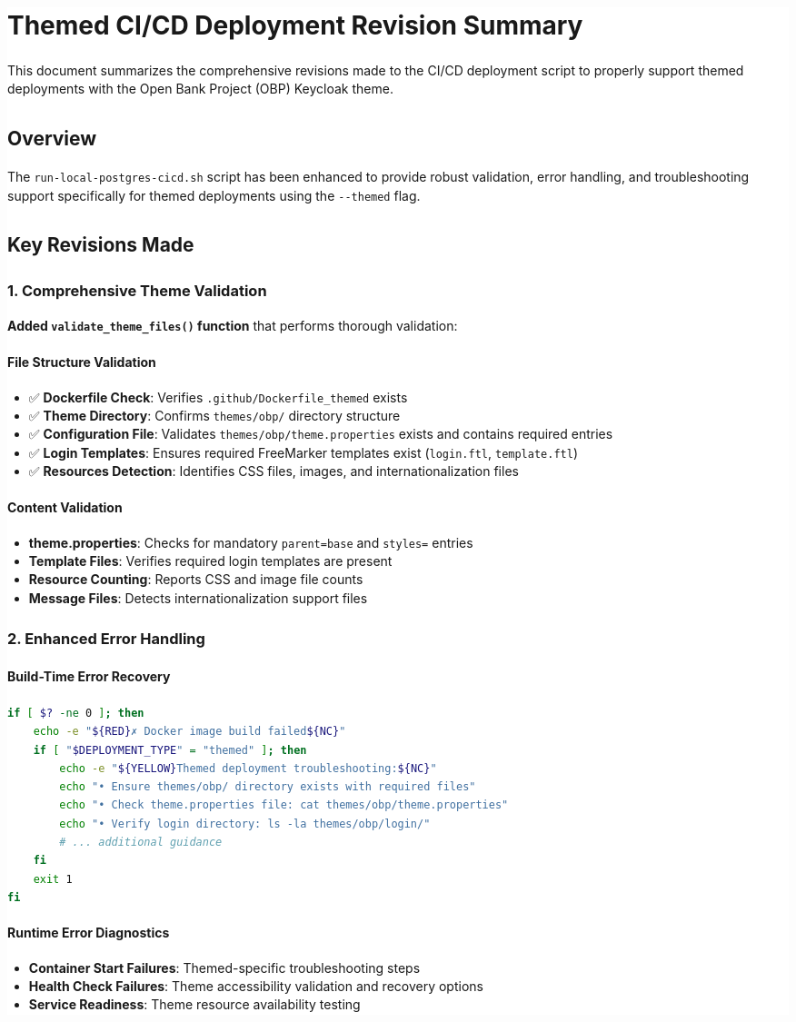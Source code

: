 # Themed CI/CD Deployment Revision Summary

This document summarizes the comprehensive revisions made to the CI/CD deployment script to properly support themed deployments with the Open Bank Project (OBP) Keycloak theme.

## Overview

The `run-local-postgres-cicd.sh` script has been enhanced to provide robust validation, error handling, and troubleshooting support specifically for themed deployments using the `--themed` flag.

## Key Revisions Made

### 1. Comprehensive Theme Validation

**Added `validate_theme_files()` function** that performs thorough validation:

#### File Structure Validation
- ✅ **Dockerfile Check**: Verifies `.github/Dockerfile_themed` exists
- ✅ **Theme Directory**: Confirms `themes/obp/` directory structure  
- ✅ **Configuration File**: Validates `themes/obp/theme.properties` exists and contains required entries
- ✅ **Login Templates**: Ensures required FreeMarker templates exist (`login.ftl`, `template.ftl`)
- ✅ **Resources Detection**: Identifies CSS files, images, and internationalization files

#### Content Validation
- **theme.properties**: Checks for mandatory `parent=base` and `styles=` entries
- **Template Files**: Verifies required login templates are present
- **Resource Counting**: Reports CSS and image file counts
- **Message Files**: Detects internationalization support files

### 2. Enhanced Error Handling

#### Build-Time Error Recovery
```bash
if [ $? -ne 0 ]; then
    echo -e "${RED}✗ Docker image build failed${NC}"
    if [ "$DEPLOYMENT_TYPE" = "themed" ]; then
        echo -e "${YELLOW}Themed deployment troubleshooting:${NC}"
        echo "• Ensure themes/obp/ directory exists with required files"
        echo "• Check theme.properties file: cat themes/obp/theme.properties"
        echo "• Verify login directory: ls -la themes/obp/login/"
        # ... additional guidance
    fi
    exit 1
fi
```

#### Runtime Error Diagnostics
- **Container Start Failures**: Themed-specific troubleshooting steps
- **Health Check Failures**: Theme accessibility validation and recovery options
- **Service Readiness**: Theme resource availability testing
